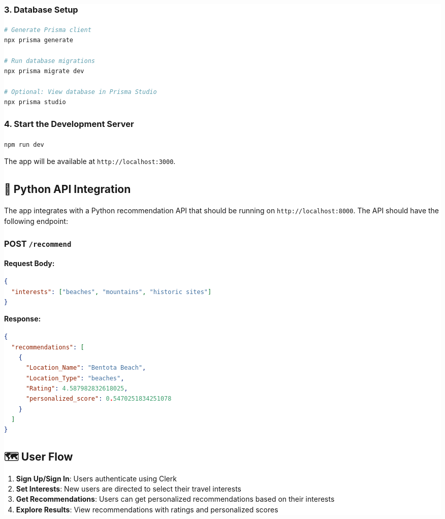 ### 3. Database Setup

```bash
# Generate Prisma client
npx prisma generate

# Run database migrations
npx prisma migrate dev

# Optional: View database in Prisma Studio
npx prisma studio
```

### 4. Start the Development Server

```bash
npm run dev
```

The app will be available at `http://localhost:3000`.

## 🔗 Python API Integration

The app integrates with a Python recommendation API that should be running on `http://localhost:8000`. The API should have the following endpoint:

### POST `/recommend`

**Request Body:**
```json
{
  "interests": ["beaches", "mountains", "historic sites"]
}
```

**Response:**
```json
{
  "recommendations": [
    {
      "Location_Name": "Bentota Beach",
      "Location_Type": "beaches",
      "Rating": 4.587982832618025,
      "personalized_score": 0.5470251834251078
    }
  ]
}
```

## 🗺️ User Flow

1. **Sign Up/Sign In**: Users authenticate using Clerk
2. **Set Interests**: New users are directed to select their travel interests
3. **Get Recommendations**: Users can get personalized recommendations based on their interests
4. **Explore Results**: View recommendations with ratings and personalized scores
